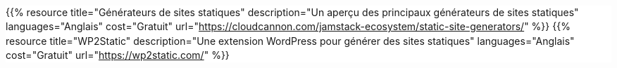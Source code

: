 {{% resource title="Générateurs de sites statiques" description="Un aperçu des principaux générateurs de sites statiques" languages="Anglais" cost="Gratuit" url="https://cloudcannon.com/jamstack-ecosystem/static-site-generators/" %}}
{{% resource title="WP2Static" description="Une extension WordPress pour générer des sites statiques" languages="Anglais" cost="Gratuit" url="https://wp2static.com/" %}}